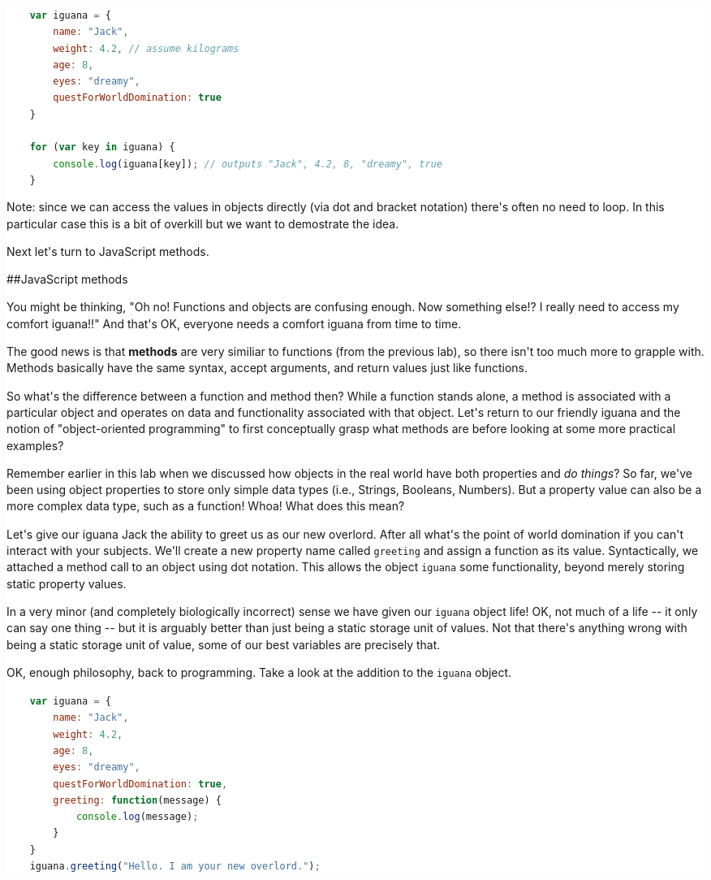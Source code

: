 ```javascript
    var iguana = { 
        name: "Jack", 
        weight: 4.2, // assume kilograms
        age: 8, 
        eyes: "dreamy",
        questForWorldDomination: true 
    }
    
    for (var key in iguana) {
        console.log(iguana[key]); // outputs "Jack", 4.2, 8, "dreamy", true
    }
```

Note: since we can access the values in objects directly (via dot and bracket notation) there's often no need to loop. In this particular case this is a bit of overkill but we want to demostrate the idea.

Next let's turn to JavaScript methods.

##JavaScript methods

You might be thinking, "Oh no! Functions and objects are confusing enough. Now something else!? I really need to access my comfort iguana!!"  And that's OK, everyone needs a comfort iguana from time to time.

The good news is that **methods** are very similiar to functions (from the previous lab), so there isn't too much more to grapple with. Methods basically have the same syntax, accept arguments, and return values just like functions. 

So what's the difference between a function and method then?  While a function stands alone, a method is associated with a particular object and operates on data and functionality associated with that object. Let's return to our friendly iguana and the notion of "object-oriented programming" to first conceptually grasp what methods are before looking at some more practical examples?

Remember earlier in this lab when we discussed how objects in the real world have both properties and *do things*? So far, we've been using object properties to store only simple data types (i.e., Strings, Booleans, Numbers). But a property value can also be a more complex data type, such as a function! Whoa! What does this mean?

Let's give our iguana Jack the ability to greet us as our new overlord. After all what's the point of world domination if you can't interact with your subjects. We'll create a new property name called `greeting` and assign a function as its value. Syntactically, we attached a method call to an object using dot notation. This allows the object `iguana` some functionality, beyond merely storing static property values. 

In a very minor (and completely biologically incorrect) sense we have given our `iguana` object life!  OK, not much of a life -- it only can say one thing -- but it is arguably better than just being a static storage unit of values. Not that there's anything wrong with being a static storage unit of value, some of our best variables are precisely that.

OK, enough philosophy, back to programming. Take a look at the addition to the `iguana` object.

```javascript
    var iguana = { 
        name: "Jack", 
        weight: 4.2, 
        age: 8, 
        eyes: "dreamy",
        questForWorldDomination: true, 
        greeting: function(message) {
            console.log(message);
        }
    }
    iguana.greeting("Hello. I am your new overlord.");
```

